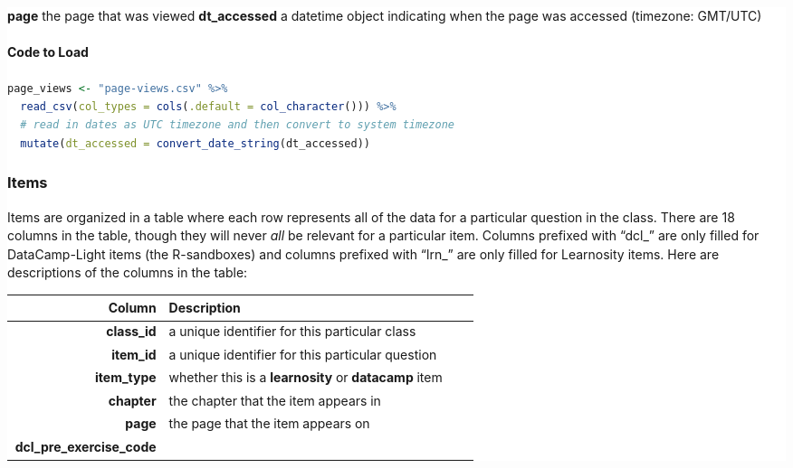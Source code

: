 <tr class="even">
<td style="text-align: right;"><strong>page</strong></td>
<td style="text-align: left;">the page that was viewed</td>
</tr>
<tr class="odd">
<td style="text-align: right;"><strong>dt_accessed</strong></td>
<td style="text-align: left;">a datetime object indicating when the page was accessed (timezone: GMT/UTC)</td>
</tr>
</tbody>
</table>

#### Code to Load

``` r
page_views <- "page-views.csv" %>%
  read_csv(col_types = cols(.default = col_character())) %>%
  # read in dates as UTC timezone and then convert to system timezone
  mutate(dt_accessed = convert_date_string(dt_accessed))
```

### Items

Items are organized in a table where each row represents all of the data
for a particular question in the class. There are 18 columns in the
table, though they will never *all* be relevant for a particular item.
Columns prefixed with “dcl\_” are only filled for DataCamp-Light items
(the R-sandboxes) and columns prefixed with “lrn\_” are only filled for
Learnosity items. Here are descriptions of the columns in the table:

<table>
<colgroup>
<col style="width: 33%" />
<col style="width: 66%" />
</colgroup>
<thead>
<tr class="header">
<th style="text-align: right;">Column</th>
<th style="text-align: left;">Description</th>
</tr>
</thead>
<tbody>
<tr class="odd">
<td style="text-align: right;"><strong>class_id</strong></td>
<td style="text-align: left;">a unique identifier for this particular class</td>
</tr>
<tr class="even">
<td style="text-align: right;"><strong>item_id</strong></td>
<td style="text-align: left;">a unique identifier for this particular question</td>
</tr>
<tr class="odd">
<td style="text-align: right;"><strong>item_type</strong></td>
<td style="text-align: left;">whether this is a <strong>learnosity</strong> or <strong>datacamp</strong> item</td>
</tr>
<tr class="even">
<td style="text-align: right;"><strong>chapter</strong></td>
<td style="text-align: left;">the chapter that the item appears in</td>
</tr>
<tr class="odd">
<td style="text-align: right;"><strong>page</strong></td>
<td style="text-align: left;">the page that the item appears on</td>
</tr>
<tr class="even">
<td style="text-align: right;"><strong>dcl_pre_exercise_code</strong></td>